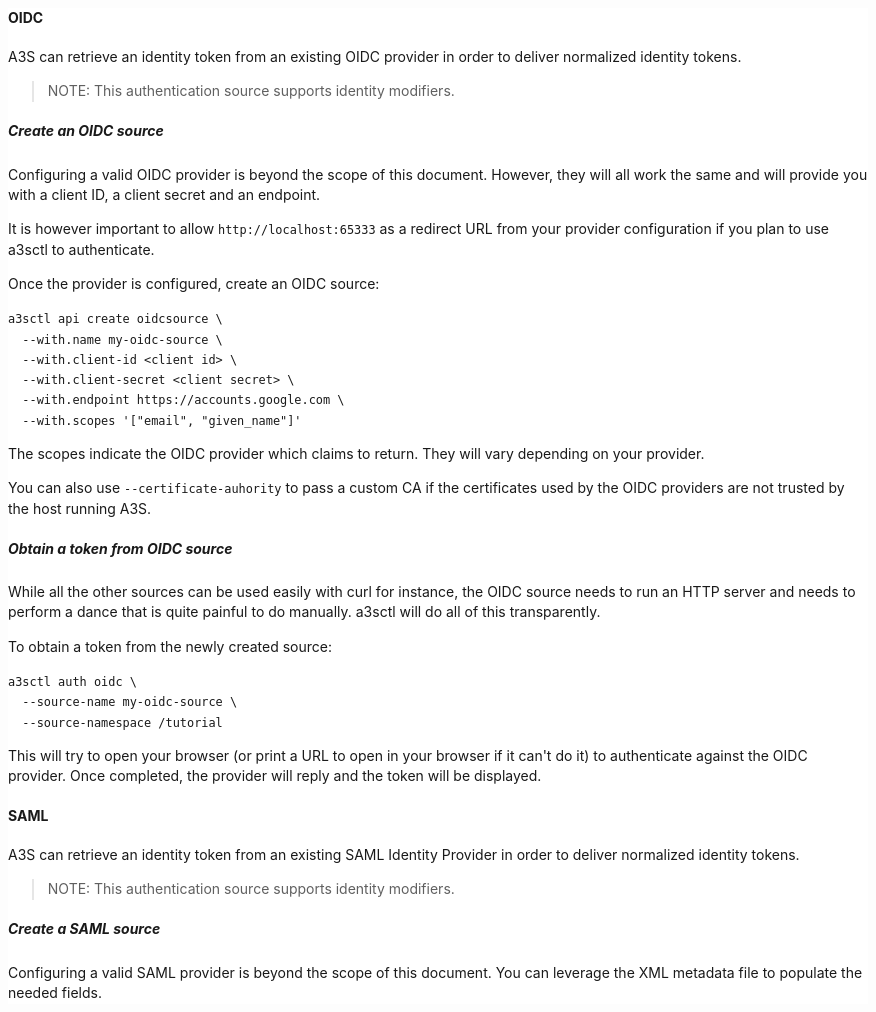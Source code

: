 #### OIDC

A3S can retrieve an identity token from an existing OIDC provider in order to
deliver normalized identity tokens.

> NOTE: This authentication source supports identity modifiers.

##### Create an OIDC source

Configuring a valid OIDC provider is beyond the scope of this document. However,
they will all work the same and will provide you with a client ID, a client
secret and an endpoint.

It is however important to allow `http://localhost:65333` as a redirect URL from
your provider configuration if you plan to use a3sctl to authenticate.

Once the provider is configured, create an OIDC source:

    a3sctl api create oidcsource \
      --with.name my-oidc-source \
      --with.client-id <client id> \
      --with.client-secret <client secret> \
      --with.endpoint https://accounts.google.com \
      --with.scopes '["email", "given_name"]'

The scopes indicate the OIDC provider which claims to return. They will vary
depending on your provider.

You can also use `--certificate-auhority` to pass a custom CA if the
certificates used by the OIDC providers are not trusted by the host running A3S.

##### Obtain a token from OIDC source

While all the other sources can be used easily with curl for instance, the OIDC
source needs to run an HTTP server and needs to perform a dance that is quite
painful to do manually. a3sctl will do all of this transparently.

To obtain a token from the newly created source:

    a3sctl auth oidc \
      --source-name my-oidc-source \
      --source-namespace /tutorial

This will try to open your browser (or print a URL to open in your browser if it
can't do it) to authenticate against the OIDC provider. Once completed, the
provider will reply and the token will be displayed.

#### SAML

A3S can retrieve an identity token from an existing SAML Identity Provider in
order to deliver normalized identity tokens.

> NOTE: This authentication source supports identity modifiers.

##### Create a SAML source

Configuring a valid SAML provider is beyond the scope of this document. You can
leverage the XML metadata file to populate the needed fields.
